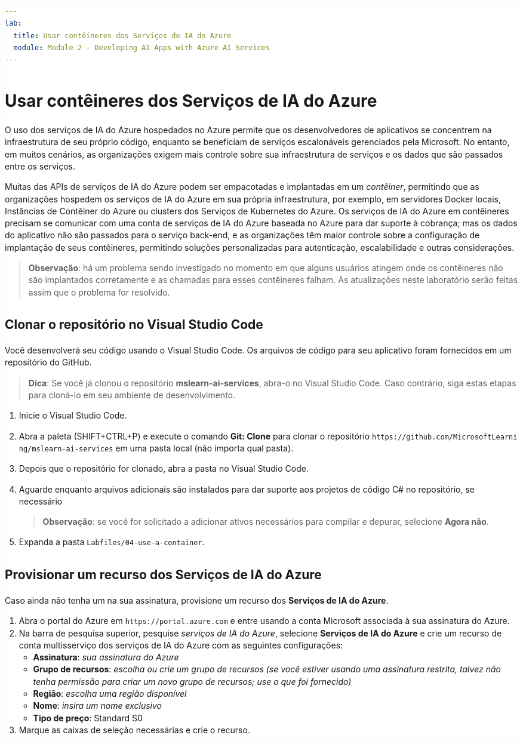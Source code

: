 ```yaml
---
lab:
  title: Usar contêineres dos Serviços de IA do Azure
  module: Module 2 - Developing AI Apps with Azure AI Services
---
```


# Usar contêineres dos Serviços de IA do Azure

O uso dos serviços de IA do Azure hospedados no Azure permite que os desenvolvedores de aplicativos se concentrem na infraestrutura de seu próprio código, enquanto se beneficiam de serviços escalonáveis gerenciados pela Microsoft. No entanto, em muitos cenários, as organizações exigem mais controle sobre sua infraestrutura de serviços e os dados que são passados entre os serviços.

Muitas das APIs de serviços de IA do Azure podem ser empacotadas e implantadas em um *contêiner*, permitindo que as organizações hospedem os serviços de IA do Azure em sua própria infraestrutura, por exemplo, em servidores Docker locais, Instâncias de Contêiner do Azure ou clusters dos Serviços de Kubernetes do Azure. Os serviços de IA do Azure em contêineres precisam se comunicar com uma conta de serviços de IA do Azure baseada no Azure para dar suporte à cobrança; mas os dados do aplicativo não são passados para o serviço back-end, e as organizações têm maior controle sobre a configuração de implantação de seus contêineres, permitindo soluções personalizadas para autenticação, escalabilidade e outras considerações.

> **Observação**: há um problema sendo investigado no momento em que alguns usuários atingem onde os contêineres não são implantados corretamente e as chamadas para esses contêineres falham. As atualizações neste laboratório serão feitas assim que o problema for resolvido.

## Clonar o repositório no Visual Studio Code

Você desenvolverá seu código usando o Visual Studio Code. Os arquivos de código para seu aplicativo foram fornecidos em um repositório do GitHub.

> **Dica**: Se você já clonou o repositório **mslearn-ai-services**, abra-o no Visual Studio Code. Caso contrário, siga estas etapas para cloná-lo em seu ambiente de desenvolvimento.

1. Inicie o Visual Studio Code.
2. Abra a paleta (SHIFT+CTRL+P) e execute o comando **Git: Clone** para clonar o repositório `https://github.com/MicrosoftLearning/mslearn-ai-services` em uma pasta local (não importa qual pasta).
3. Depois que o repositório for clonado, abra a pasta no Visual Studio Code.
4. Aguarde enquanto arquivos adicionais são instalados para dar suporte aos projetos de código C# no repositório, se necessário

    > **Observação**: se você for solicitado a adicionar ativos necessários para compilar e depurar, selecione **Agora não**.

5. Expanda a pasta `Labfiles/04-use-a-container`.

## Provisionar um recurso dos Serviços de IA do Azure

Caso ainda não tenha um na sua assinatura, provisione um recurso dos **Serviços de IA do Azure**.

1. Abra o portal do Azure em `https://portal.azure.com` e entre usando a conta Microsoft associada à sua assinatura do Azure.
2. Na barra de pesquisa superior, pesquise *serviços de IA do Azure*, selecione **Serviços de IA do Azure** e crie um recurso de conta multisserviço dos serviços de IA do Azure com as seguintes configurações:
    - **Assinatura**: *sua assinatura do Azure*
    - **Grupo de recursos**: *escolha ou crie um grupo de recursos (se você estiver usando uma assinatura restrita, talvez não tenha permissão para criar um novo grupo de recursos; use o que foi fornecido)*
    - **Região**: *escolha uma região disponível*
    - **Nome**: *insira um nome exclusivo*
    - **Tipo de preço**: Standard S0
3. Marque as caixas de seleção necessárias e crie o recurso.